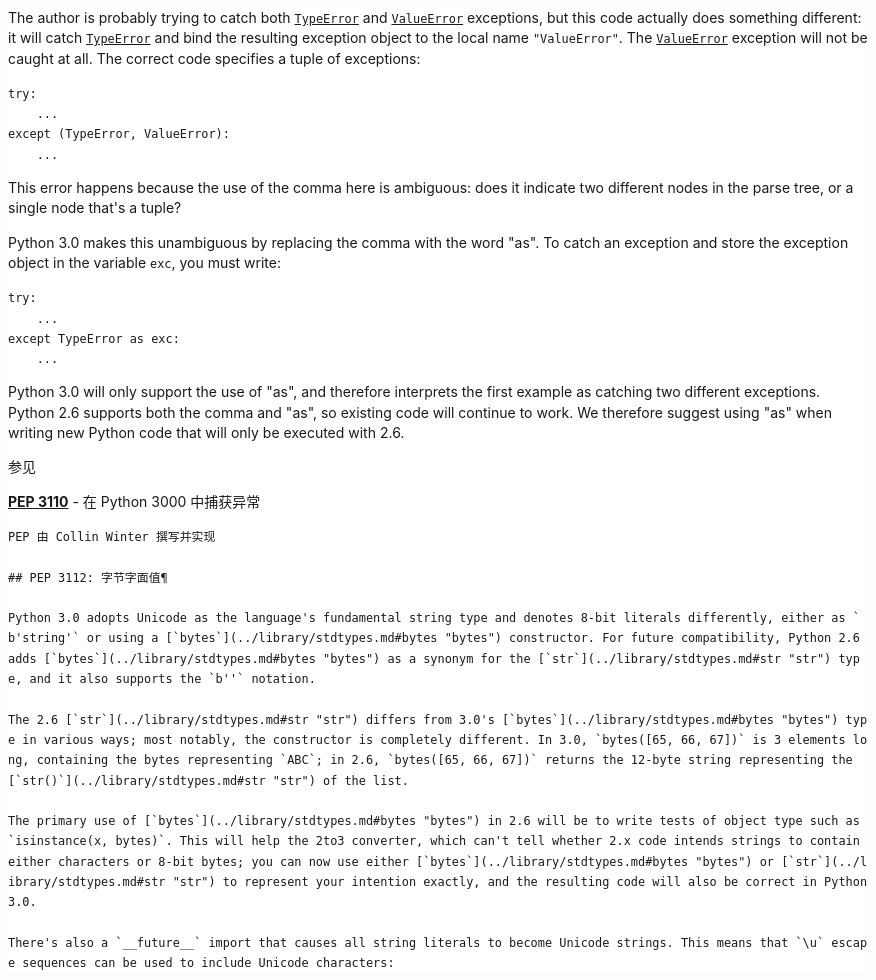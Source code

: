 The author is probably trying to catch both [`TypeError`](3.标准库/exceptions.md#TypeError "TypeError") and [`ValueError`](3.标准库/exceptions.md#ValueError "ValueError") exceptions, but this code actually does something different: it will catch [`TypeError`](3.标准库/exceptions.md#TypeError "TypeError") and bind the resulting exception object to the local name `"ValueError"`. The [`ValueError`](3.标准库/exceptions.md#ValueError "ValueError") exception will not be caught at all. The correct code specifies a tuple of exceptions:

    
    
~~~
try:
    ...
except (TypeError, ValueError):
    ...
~~~

This error happens because the use of the comma here is ambiguous: does it indicate two different nodes in the parse tree, or a single node that's a tuple?

Python 3.0 makes this unambiguous by replacing the comma with the word "as". To catch an exception and store the exception object in the variable `exc`, you must write:

    
    
~~~
try:
    ...
except TypeError as exc:
    ...
~~~

Python 3.0 will only support the use of "as", and therefore interprets the first example as catching two different exceptions. Python 2.6 supports both the comma and "as", so existing code will continue to work. We therefore suggest using "as" when writing new Python code that will only be executed with 2.6.

参见

[**PEP 3110**](https://peps.python.org/pep-3110/) \- 在 Python 3000 中捕获异常

    

~~~
PEP 由 Collin Winter 撰写并实现

## PEP 3112: 字节字面值¶

Python 3.0 adopts Unicode as the language's fundamental string type and denotes 8-bit literals differently, either as `b'string'` or using a [`bytes`](../library/stdtypes.md#bytes "bytes") constructor. For future compatibility, Python 2.6 adds [`bytes`](../library/stdtypes.md#bytes "bytes") as a synonym for the [`str`](../library/stdtypes.md#str "str") type, and it also supports the `b''` notation.

The 2.6 [`str`](../library/stdtypes.md#str "str") differs from 3.0's [`bytes`](../library/stdtypes.md#bytes "bytes") type in various ways; most notably, the constructor is completely different. In 3.0, `bytes([65, 66, 67])` is 3 elements long, containing the bytes representing `ABC`; in 2.6, `bytes([65, 66, 67])` returns the 12-byte string representing the [`str()`](../library/stdtypes.md#str "str") of the list.

The primary use of [`bytes`](../library/stdtypes.md#bytes "bytes") in 2.6 will be to write tests of object type such as `isinstance(x, bytes)`. This will help the 2to3 converter, which can't tell whether 2.x code intends strings to contain either characters or 8-bit bytes; you can now use either [`bytes`](../library/stdtypes.md#bytes "bytes") or [`str`](../library/stdtypes.md#str "str") to represent your intention exactly, and the resulting code will also be correct in Python 3.0.

There's also a `__future__` import that causes all string literals to become Unicode strings. This means that `\u` escape sequences can be used to include Unicode characters:
~~~
    